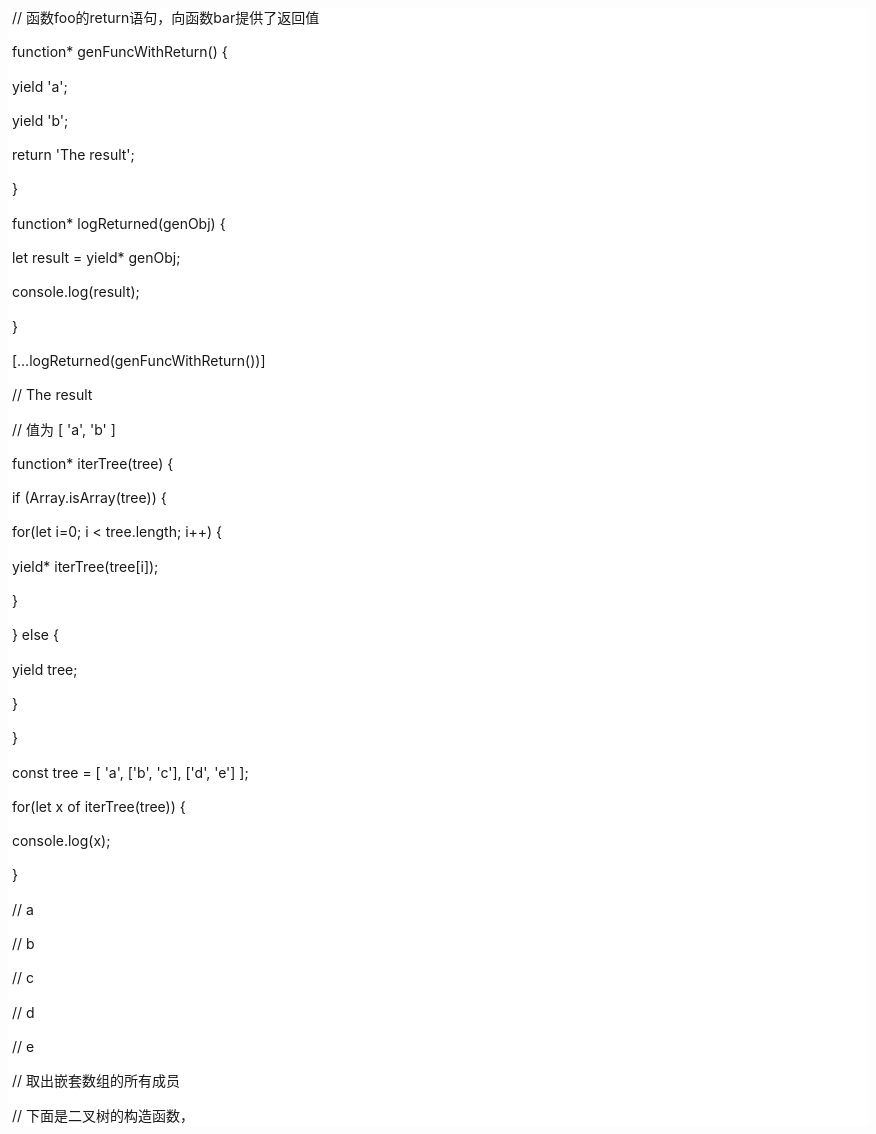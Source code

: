 ​    //   函数foo的return语句，向函数bar提供了返回值

​    function* genFuncWithReturn() {   

​        yield 'a';   

​        yield 'b';   

​        return 'The result'; 

​    } 

​    function* logReturned(genObj) {   

​        let result = yield* genObj;   

​        console.log(result); 

​    }  

​    [...logReturned(genFuncWithReturn())] 

​    // The result 

​    // 值为 [ 'a', 'b' ]

​    function* iterTree(tree) {   

​        if (Array.isArray(tree)) {     

​            for(let i=0; i < tree.length; i++) {       

​                yield* iterTree(tree[i]);     

​            }   

​        } else {    

​             yield tree;   

​            } 

​        }  

​        const tree = [ 'a', ['b', 'c'], ['d', 'e'] ];  

​        for(let x of iterTree(tree)) {   

​            console.log(x); 

​        } 

​        // a 

​        // b 

​        // c 

​        // d 

​        // e

​    //   取出嵌套数组的所有成员

​    // 下面是二叉树的构造函数， 

